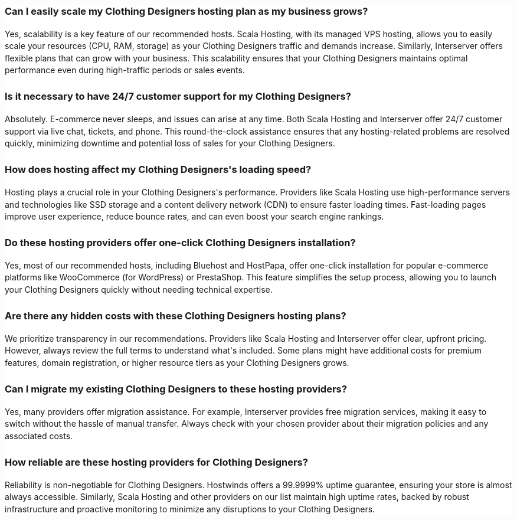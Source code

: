 ### Can I easily scale my Clothing Designers hosting plan as my business grows? 
Yes, scalability is a key feature of our recommended hosts. Scala Hosting, with its managed VPS hosting, allows you to easily scale your resources (CPU, RAM, storage) as your Clothing Designers traffic and demands increase. Similarly, Interserver offers flexible plans that can grow with your business. This scalability ensures that your Clothing Designers maintains optimal performance even during high-traffic periods or sales events.

### Is it necessary to have 24/7 customer support for my Clothing Designers? 
Absolutely. E-commerce never sleeps, and issues can arise at any time. Both Scala Hosting and Interserver offer 24/7 customer support via live chat, tickets, and phone. This round-the-clock assistance ensures that any hosting-related problems are resolved quickly, minimizing downtime and potential loss of sales for your Clothing Designers.

### How does hosting affect my Clothing Designers's loading speed? 
Hosting plays a crucial role in your Clothing Designers's performance. Providers like Scala Hosting use high-performance servers and technologies like SSD storage and a content delivery network (CDN) to ensure faster loading times. Fast-loading pages improve user experience, reduce bounce rates, and can even boost your search engine rankings.

### Do these hosting providers offer one-click Clothing Designers installation? 
Yes, most of our recommended hosts, including Bluehost and HostPapa, offer one-click installation for popular e-commerce platforms like WooCommerce (for WordPress) or PrestaShop. This feature simplifies the setup process, allowing you to launch your Clothing Designers quickly without needing technical expertise.

### Are there any hidden costs with these Clothing Designers hosting plans? 
We prioritize transparency in our recommendations. Providers like Scala Hosting and Interserver offer clear, upfront pricing. However, always review the full terms to understand what's included. Some plans might have additional costs for premium features, domain registration, or higher resource tiers as your Clothing Designers grows.

### Can I migrate my existing Clothing Designers to these hosting providers? 
Yes, many providers offer migration assistance. For example, Interserver provides free migration services, making it easy to switch without the hassle of manual transfer. Always check with your chosen provider about their migration policies and any associated costs.

### How reliable are these hosting providers for Clothing Designers? 
Reliability is non-negotiable for Clothing Designers. Hostwinds offers a 99.9999% uptime guarantee, ensuring your store is almost always accessible. Similarly, Scala Hosting and other providers on our list maintain high uptime rates, backed by robust infrastructure and proactive monitoring to minimize any disruptions to your Clothing Designers.
